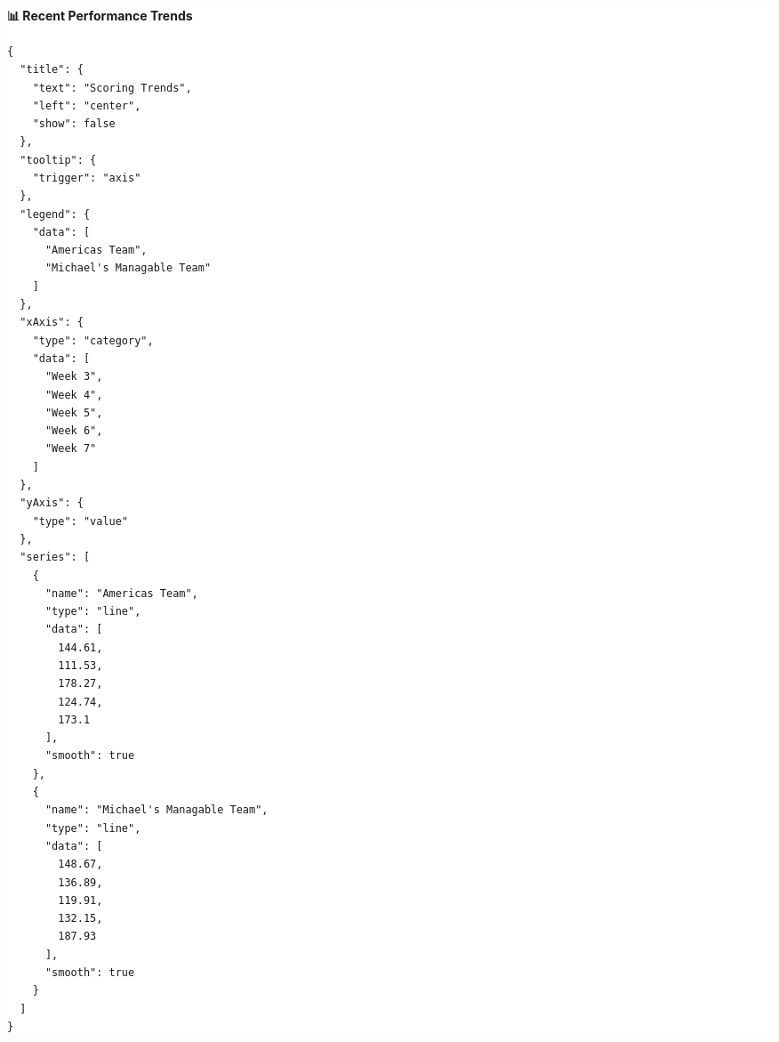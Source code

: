#### 📊 Recent Performance Trends

```echarts
{
  "title": {
    "text": "Scoring Trends",
    "left": "center",
    "show": false
  },
  "tooltip": {
    "trigger": "axis"
  },
  "legend": {
    "data": [
      "Americas Team",
      "Michael's Managable Team"
    ]
  },
  "xAxis": {
    "type": "category",
    "data": [
      "Week 3",
      "Week 4",
      "Week 5",
      "Week 6",
      "Week 7"
    ]
  },
  "yAxis": {
    "type": "value"
  },
  "series": [
    {
      "name": "Americas Team",
      "type": "line",
      "data": [
        144.61,
        111.53,
        178.27,
        124.74,
        173.1
      ],
      "smooth": true
    },
    {
      "name": "Michael's Managable Team",
      "type": "line",
      "data": [
        148.67,
        136.89,
        119.91,
        132.15,
        187.93
      ],
      "smooth": true
    }
  ]
}
```
